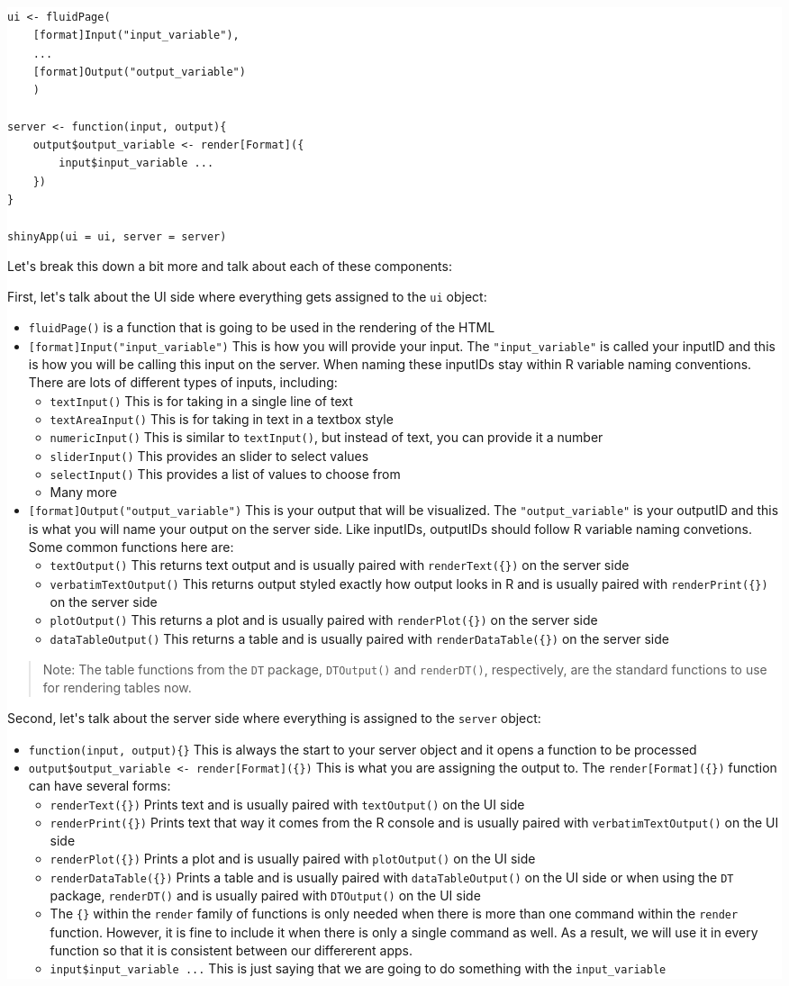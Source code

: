 ```
ui <- fluidPage(
    [format]Input("input_variable"),
    ...
    [format]Output("output_variable")
    )
    
server <- function(input, output){
    output$output_variable <- render[Format]({
        input$input_variable ...
    })
}

shinyApp(ui = ui, server = server)
```

Let's break this down a bit more and talk about each of these components:

First, let's talk about the UI side where everything gets assigned to the `ui` object:

- `fluidPage()` is a function that is going to be used in the rendering of the HTML
- `[format]Input("input_variable")` This is how you will provide your input. The `"input_variable"` is called your inputID and this is how you will be calling this input on the server. When naming these inputIDs stay within R variable naming conventions. There are lots of different types of inputs, including:
  - `textInput()` This is for taking in a single line of text
  - `textAreaInput()` This is for taking in text in a textbox style
  - `numericInput()` This is similar to `textInput()`, but instead of text, you can provide it a number
  - `sliderInput()` This provides an slider to select values
  - `selectInput()` This provides a list of values to choose from
  - Many more  
- `[format]Output("output_variable")` This is your output that will be visualized. The `"output_variable"` is your outputID and this is what you will name your output on the server side. Like inputIDs, outputIDs should follow R variable naming convetions. Some common functions here are:
  - `textOutput()` This returns text output and is usually paired with `renderText({})` on the server side
  - `verbatimTextOutput()` This returns output styled exactly how output looks in R and is usually paired with `renderPrint({})` on the server side
  - `plotOutput()` This returns a plot and is usually paired with `renderPlot({})` on the server side
  - `dataTableOutput()` This returns a table and is usually paired with `renderDataTable({})` on the server side
> Note: The table functions from the `DT` package, `DTOutput()` and `renderDT()`, respectively, are the standard functions to use for rendering tables now.

Second, let's talk about the server side where everything is assigned to the `server` object:

- `function(input, output){}` This is always the start to your server object and it opens a function to be processed
- `output$output_variable <- render[Format]({})` This is what you are assigning the output to. The `render[Format]({})` function can have several forms:
    - `renderText({})` Prints text and is usually paired with `textOutput()` on the UI side
    - `renderPrint({})` Prints text that way it comes from the R console and is usually paired with `verbatimTextOutput()` on the UI side
    - `renderPlot({})` Prints a plot and is usually paired with `plotOutput()` on the UI side
    - `renderDataTable({})` Prints a table and is usually paired with `dataTableOutput()` on the UI side or when using the `DT` package, `renderDT()` and is usually paired with `DTOutput()` on the UI side
    - The `{}` within the `render` family of functions is only needed when there is more than one command within the `render` function. However, it is fine to include it when there is only a single command as well. As a result, we will use it in every function so that it is consistent between our differerent apps. 
    - `input$input_variable ...` This is just saying that we are going to do something with the `input_variable`
    